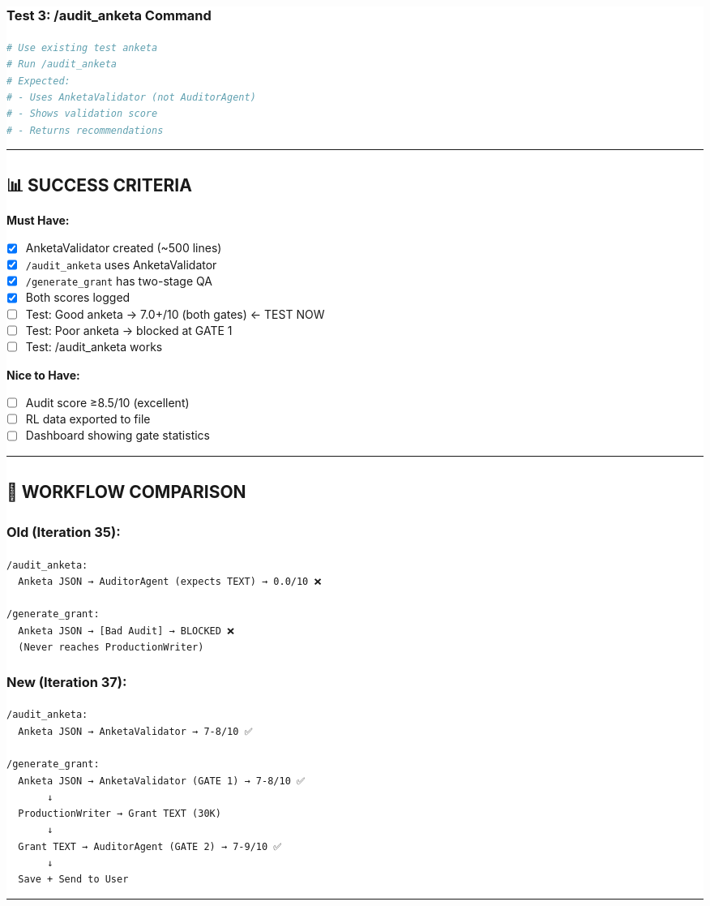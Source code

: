 ### Test 3: /audit_anketa Command
```bash
# Use existing test anketa
# Run /audit_anketa
# Expected:
# - Uses AnketaValidator (not AuditorAgent)
# - Shows validation score
# - Returns recommendations
```

---

## 📊 SUCCESS CRITERIA

**Must Have:**
- [x] AnketaValidator created (~500 lines)
- [x] `/audit_anketa` uses AnketaValidator
- [x] `/generate_grant` has two-stage QA
- [x] Both scores logged
- [ ] Test: Good anketa → 7.0+/10 (both gates) ← TEST NOW
- [ ] Test: Poor anketa → blocked at GATE 1
- [ ] Test: /audit_anketa works

**Nice to Have:**
- [ ] Audit score ≥8.5/10 (excellent)
- [ ] RL data exported to file
- [ ] Dashboard showing gate statistics

---

## 🔄 WORKFLOW COMPARISON

### Old (Iteration 35):
```
/audit_anketa:
  Anketa JSON → AuditorAgent (expects TEXT) → 0.0/10 ❌

/generate_grant:
  Anketa JSON → [Bad Audit] → BLOCKED ❌
  (Never reaches ProductionWriter)
```

### New (Iteration 37):
```
/audit_anketa:
  Anketa JSON → AnketaValidator → 7-8/10 ✅

/generate_grant:
  Anketa JSON → AnketaValidator (GATE 1) → 7-8/10 ✅
       ↓
  ProductionWriter → Grant TEXT (30K)
       ↓
  Grant TEXT → AuditorAgent (GATE 2) → 7-9/10 ✅
       ↓
  Save + Send to User
```

---